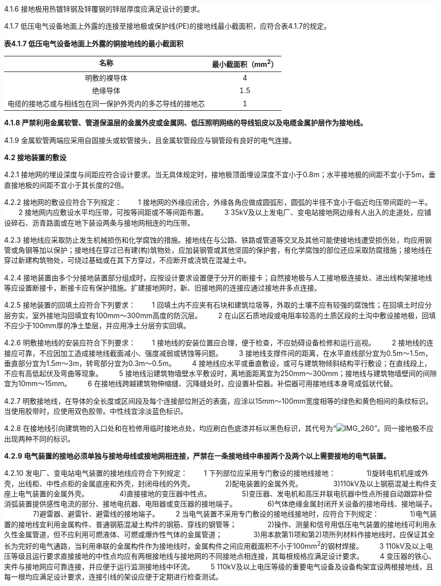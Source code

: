 4\.1.6 接地极用热镀锌钢及锌覆钢的锌层厚度应满足设计的要求。

4\.1.7 低压电气设备地面上外露的连接至接地极或保护线(PE)的接地线最小截面积，应符合表4.1.7的规定。

**表4.1.7 低压电气设备地面上外露的铜接地线的最小截面积**

|名称|最小截面积（mm<sup>2</sup>）|
| :-: | :-: |
|明敷的裸导体|4|
|绝缘导体|1\.5|
|电缆的接地芯或与相线包在同一保护外壳内的多芯导线的接地芯|1|

**4.1.8 严禁利用金属软管、管道保温层的金属外皮或金属网、低压照明网络的导线铅皮以及电缆金属护层作为接地线。**

4\.1.9 金属软管两端应采用自固接头或软管接头，且金属软管段应与钢管段有良好的电气连接。

**4.2 接地装置的敷设**

4\.2.1 接地网的埋设深度与间距应符合设计要求。当无具体规定时，接地极顶面埋设深度不宜小于0.8m；水平接地极的间距不宜小于5m，垂直接地极的间距不宜小于其长度的2倍。

4\.2.2 接地网的敷设应符合下列规定：
`    `1 接地网的外缘应闭合，外缘各角应做成圆弧形，圆弧的半径不宜小于临近均压带间距的一半。
`    `2 接地网内应敷设水平均压带，可按等间距或不等间距布置。
`    `3 35kV及以上发电厂、变电站接地网边缘有人出入的走道处，应铺设碎石、沥青路面或在地下装设两条与接地网相连的均压带。

4\.2.3 接地线应采取防止发生机械损伤和化学腐蚀的措施。接地线在与公路、铁路或管道等交叉及其他可能使接地线遭受损伤处，均应用钢管或角钢等加以保护；接地线在穿过已有建(构)筑物处，应加装钢管或其他坚固的保护套，有化学腐蚀的部位还应采取防腐措施；接地线在穿过新建构筑物处，可绕过基础或在其下方穿过，不应断开或浇筑在混凝土中。

4\.2.4 接地装置由多个分接地装置部分组成时，应按设计要求设置便于分开的断接卡；自然接地极与人工接地极连接处、进出线构架接地线等应设置断接卡，断接卡应有保护措施。扩建接地网时，新、旧接地网的连接应通过接地井多点连接。

4\.2.5 接地装置的回填土应符合下列要求：
`    `1 回填土内不应夹有石块和建筑垃圾等，外取的土壤不应有较强的腐蚀性；在回填土时应分层夯实，室外接地沟回填宜有100mm～300mm高度的防沉层。
`    `2 在山区石质地段或电阻率较高的土质区段的土沟中敷设接地极，回填不应少于100mm厚的净土垫层，并应用净土分层夯实回填。

4\.2.6 明敷接地线的安装应符合下列要求：
`    `1 接地线的安装位置应合理，便于检查，不应妨碍设备检修和运行巡视。
`    `2 接地线的连接应可靠，不应因加工造成接地线截面减小、强度减弱或锈蚀等问题。
`    `3 接地线支撑件间的距离，在水平直线部分宜为0.5m～1.5m，垂直部分宜为1.5m～3m，转弯部分宜为0.3m～0.5m。
`    `4 接地线应水平或垂直敷设，或可与建筑物倾斜结构平行敷设；在直线段上，不应有高低起伏及弯曲等现象。
`    `5 接地线沿建筑物墙壁水平敷设时，离地面距离宜为250mm～300mm；接地线与建筑物墙壁间的间隙宜为10mm～15mm。
`    `6 在接地线跨越建筑物伸缩缝、沉降缝处时，应设置补偿器。补偿器可用接地线本身弯成弧状代替。

4\.2.7 明敷接地线，在导体的全长度或区间段及每个连接部位附近的表面，应涂以15mm～100mm宽度相等的绿色和黄色相间的条纹标识。当使用胶带时，应使用双色胶带。中性线宜涂淡蓝色标识。

4\.2.8 在接地线引向建筑物的入口处和在检修用临时接地点处，均应刷白色底漆并标以黑色标识，其代号为“![IMG_260](%E7%94%B5%E6%B0%94%E8%A3%85%E7%BD%AE%E5%AE%89%E8%A3%85%E5%B7%A5%E7%A8%8B.002.jpeg)”。同一接地极不应出现两种不同的标识。

**4.2.9 电气装置的接地必须单独与接地母线或接地网相连接，严禁在一条接地线中串接两个及两个以上需要接地的电气装置。**

4\.2.10 发电厂、变电站电气装置的接地线应符合下列规定：
`    `1 下列部位应采用专门敷设的接地线接地：
`        `1)旋转电机机座或外壳，出线柜、中性点柜的金属底座和外壳，封闭母线的外壳。
`        `2)配电装置的金属外壳。
`        `3)110kV及以上钢筋混凝土构件支座上电气装置的金属外壳。
`        `4)直接接地的变压器中性点。
`        `5)变压器、发电机和高压并联电抗器中性点所接自动跟踪补偿消弧装置提供感性电流的部分、接地电抗器、电阻器或变压器的接地端子。
`        `6)气体绝缘金属封闭开关设备的接地母线、接地端子。
`        `7)避雷器、避雷针、避雷线的接地端子。
`    `2 当电气装置不采用专门敷设的接地线接地时，应符合下列规定：
`        `1)电气装置的接地线宜利用金属构件、普通钢筋混凝土构件的钢筋、穿线的钢管等；
`        `2)操作、测量和信号用低压电气装置的接地线可利用永久性金属管道，但不应利用可燃液体、可燃或爆炸性气体的金属管道；
`        `3)用本款第1)项和第2)项所列材料作接地线时，应保证其全长为完好的电气通路，当利用串联的金属构件作为接地线时，金属构件之间应用截面积不小于100mm<sup>2</sup>的钢材焊接。
`    `3 110kV及以上电压等级且运行要求直接接地的中性点均应有两根接地线与接地网的不同接地点相连接，其每根规格应满足设计要求。
`    `4 变压器的铁心、夹件与接地网应可靠连接，并应便于运行监测接地线中环流。
`    `5 110kV及以上电压等级的重要电气设备及设备构架宜设两根接地线，且每一根均应满足设计要求，连接引线的架设应便于定期进行检查测试。